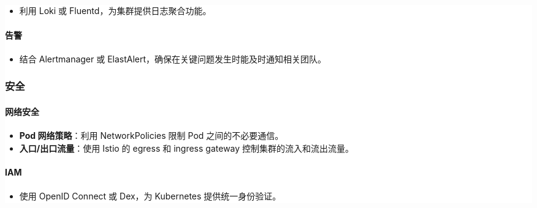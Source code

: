 + 利用 Loki 或 Fluentd，为集群提供日志聚合功能。

#### 告警

+ 结合 Alertmanager 或 ElastAlert，确保在关键问题发生时能及时通知相关团队。



### 安全

#### 网络安全

+ **Pod 网络策略**：利用 NetworkPolicies 限制 Pod 之间的不必要通信。
+ **入口/出口流量**：使用 Istio 的 egress 和 ingress gateway 控制集群的流入和流出流量。

#### IAM

+ 使用 OpenID Connect 或 Dex，为 Kubernetes 提供统一身份验证。